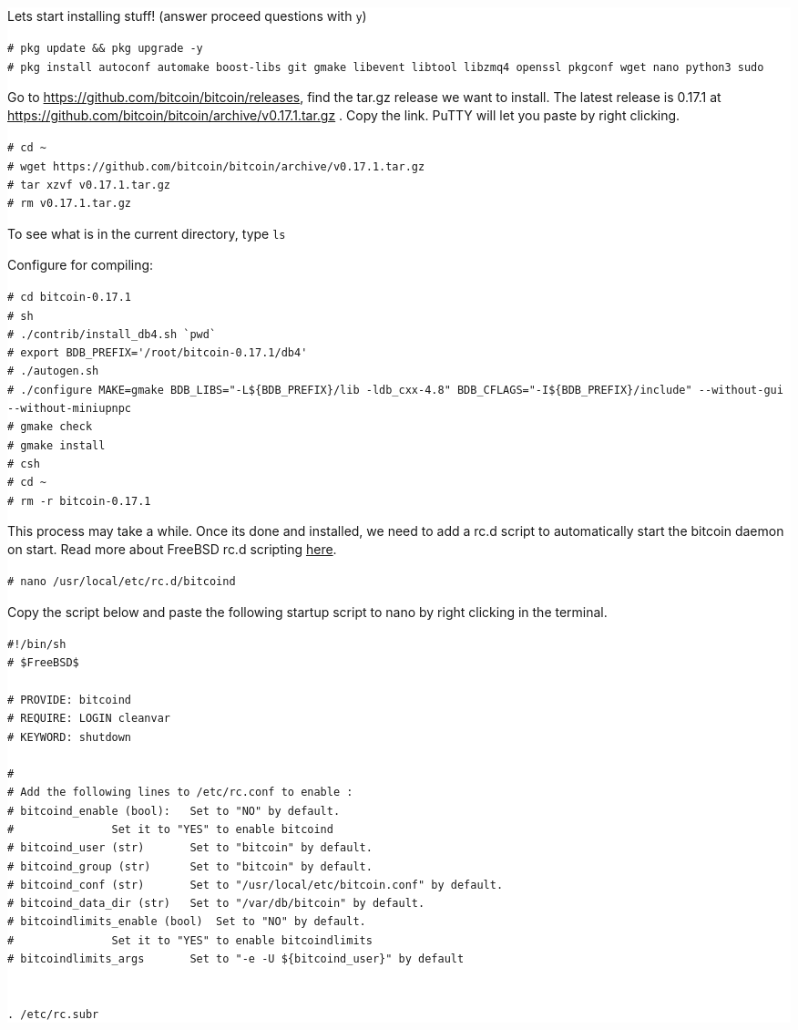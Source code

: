 Lets start installing stuff! (answer proceed questions with `y`)

```
# pkg update && pkg upgrade -y
# pkg install autoconf automake boost-libs git gmake libevent libtool libzmq4 openssl pkgconf wget nano python3 sudo
```

Go to https://github.com/bitcoin/bitcoin/releases, find the tar.gz release we want to install. The latest release is 0.17.1 at https://github.com/bitcoin/bitcoin/archive/v0.17.1.tar.gz . Copy the link. PuTTY will let you paste by right clicking.

```
# cd ~
# wget https://github.com/bitcoin/bitcoin/archive/v0.17.1.tar.gz
# tar xzvf v0.17.1.tar.gz
# rm v0.17.1.tar.gz
```

To see what is in the current directory, type `ls`

Configure for compiling:
```
# cd bitcoin-0.17.1
# sh 
# ./contrib/install_db4.sh `pwd`
# export BDB_PREFIX='/root/bitcoin-0.17.1/db4'
# ./autogen.sh
# ./configure MAKE=gmake BDB_LIBS="-L${BDB_PREFIX}/lib -ldb_cxx-4.8" BDB_CFLAGS="-I${BDB_PREFIX}/include" --without-gui --without-miniupnpc
# gmake check
# gmake install
# csh
# cd ~
# rm -r bitcoin-0.17.1
```
This process may take a while. Once its done and installed, we need to add a rc.d script to automatically start the bitcoin daemon on start. Read more about FreeBSD rc.d scripting [here](https://www.freebsd.org/doc/en_US.ISO8859-1/articles/rc-scripting/index.html).

```
# nano /usr/local/etc/rc.d/bitcoind
```

Copy the script below and paste the following startup script to nano by right clicking in the terminal.

```
#!/bin/sh
# $FreeBSD$

# PROVIDE: bitcoind
# REQUIRE: LOGIN cleanvar
# KEYWORD: shutdown

#
# Add the following lines to /etc/rc.conf to enable :
# bitcoind_enable (bool):	Set to "NO" by default.
#				Set it to "YES" to enable bitcoind
# bitcoind_user (str)		Set to "bitcoin" by default.
# bitcoind_group (str)		Set to "bitcoin" by default.
# bitcoind_conf (str)		Set to "/usr/local/etc/bitcoin.conf" by default.
# bitcoind_data_dir (str)	Set to "/var/db/bitcoin" by default.
# bitcoindlimits_enable (bool)	Set to "NO" by default.
#				Set it to "YES" to enable bitcoindlimits
# bitcoindlimits_args		Set to "-e -U ${bitcoind_user}" by default


. /etc/rc.subr
```